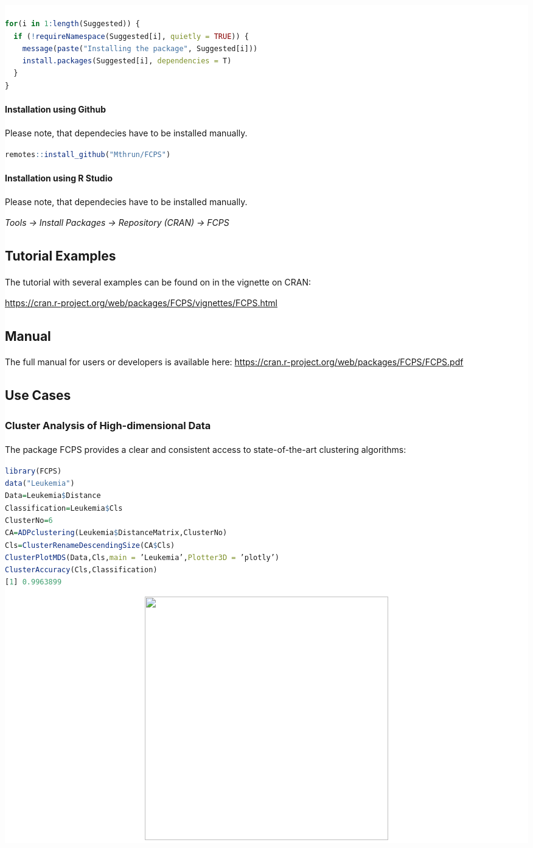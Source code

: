 ```R

for(i in 1:length(Suggested)) {
  if (!requireNamespace(Suggested[i], quietly = TRUE)) {
    message(paste("Installing the package", Suggested[i]))
    install.packages(Suggested[i], dependencies = T)
  }
}
```

#### Installation using Github
Please note, that dependecies have to be installed manually.

```R
remotes::install_github("Mthrun/FCPS")
```

#### Installation using R Studio
Please note, that dependecies have to be installed manually.

*Tools -> Install Packages -> Repository (CRAN) -> FCPS*

## Tutorial Examples

The tutorial with several examples can be found on in the vignette on CRAN:

https://cran.r-project.org/web/packages/FCPS/vignettes/FCPS.html

## Manual

The full manual for users or developers is available here:
https://cran.r-project.org/web/packages/FCPS/FCPS.pdf

## Use Cases

### Cluster Analysis of High-dimensional Data
The package FCPS provides a clear and consistent access to state-of-the-art clustering algorithms:

```R
library(FCPS)
data("Leukemia")
Data=Leukemia$Distance
Classification=Leukemia$Cls
ClusterNo=6
CA=ADPclustering(Leukemia$DistanceMatrix,ClusterNo)
Cls=ClusterRenameDescendingSize(CA$Cls)
ClusterPlotMDS(Data,Cls,main = ’Leukemia’,Plotter3D = ’plotly’)
ClusterAccuracy(Cls,Classification)
[1] 0.9963899
```

<p align="center">
  <img src="/img/Fig0.png" width="400" height="400">
</p>
